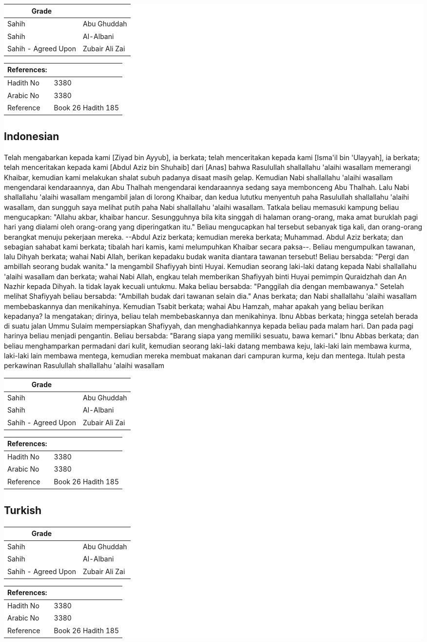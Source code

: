 <div style={{backgroundColor:'#f8f9fa',padding:20, marginBottom: 10}}><table> <thead> <tr> <th>Grade</th> <th></th> </tr> </thead> <tbody> <tr><td>Sahih</td><td>Abu Ghuddah</td></tr><tr><td>Sahih</td><td>Al-Albani</td></tr><tr><td>Sahih - Agreed Upon</td><td>Zubair Ali Zai</td></tr></tbody></table><table> <thead> <tr> <th>References:</th> <th></th> </tr> </thead> <tbody><tr><td>Hadith No</td><td>3380</td></tr><tr><td>Arabic No</td><td>3380</td></tr><tr><td>Reference</td><td>Book 26 Hadith 185</td></tr></tbody></table></div>

## Indonesian


<div dir="ltr" lang="id" style={{fontSize:'larger',backgroundColor:'#f8f9fa',padding:20}}>
Telah mengabarkan kepada kami [Ziyad bin Ayyub], ia berkata; telah menceritakan kepada kami [Isma'il bin 'Ulayyah], ia berkata; telah menceritakan kepada kami [Abdul Aziz bin Shuhaib] dari [Anas] bahwa Rasulullah shallallahu 'alaihi wasallam memerangi Khaibar, kemudian kami melakukan shalat subuh padanya disaat masih gelap. Kemudian Nabi shallallahu 'alaihi wasallam mengendarai kendaraannya, dan Abu Thalhah mengendarai kendaraannya sedang saya membonceng Abu Thalhah. Lalu Nabi shallallahu 'alaihi wasallam mengambil jalan di lorong Khaibar, dan kedua lututku menyentuh paha Rasulullah shallallahu 'alaihi wasallam, dan sungguh saya melihat putih paha Nabi shallallahu 'alaihi wasallam. Tatkala beliau memasuki kampung beliau mengucapkan: "Allahu akbar, khaibar hancur. Sesungguhnya bila kita singgah di halaman orang-orang, maka amat buruklah pagi hari yang dialami oleh orang-orang yang diperingatkan itu." Beliau mengucapkan hal tersebut sebanyak tiga kali, dan orang-orang berangkat menuju pekerjaan mereka. --Abdul Aziz berkata; kemudian mereka berkata; Muhammad. Abdul Aziz berkata; dan sebagian sahabat kami berkata; tibalah hari kamis, kami melumpuhkan Khaibar secara paksa--. Beliau mengumpulkan tawanan, lalu Dihyah berkata; wahai Nabi Allah, berikan kepadaku budak wanita diantara tawanan tersebut! Beliau bersabda: "Pergi dan ambillah seorang budak wanita." Ia mengambil Shafiyyah binti Huyai. Kemudian seorang laki-laki datang kepada Nabi shallallahu 'alaihi wasallam dan berkata; wahai Nabi Allah, engkau telah memberikan Shafiyyah binti Huyai pemimpin Quraidzhah dan An Nazhir kepada Dihyah. Ia tidak layak kecuali untukmu. Maka beliau bersabda: "Panggilah dia dengan membawanya." Setelah melihat Shafiyyah beliau bersabda: "Ambillah budak dari tawanan selain dia." Anas berkata; dan Nabi shallallahu 'alaihi wasallam membebaskannya dan menikahinya. Kemudian Tsabit berkata; wahai Abu Hamzah, mahar apakah yang beliau berikan kepadanya? Ia mengatakan; dirinya, beliau telah membebaskannya dan menikahinya. Ibnu Abbas berkata; hingga setelah berada di suatu jalan Ummu Sulaim mempersiapkan Shafiyyah, dan menghadiahkannya kepada beliau pada malam hari. Dan pada pagi harinya beliau menjadi pengantin. Beliau bersabda: "Barang siapa yang memiliki sesuatu, bawa kemari." Ibnu Abbas berkata; dan beliau menghamparkan permadani dari kulit, kemudian seorang laki-laki datang membawa keju, laki-laki lain membawa kurma, laki-laki lain membawa mentega, kemudian mereka membuat makanan dari campuran kurma, keju dan mentega. Itulah pesta perkawinan Rasulullah shallallahu 'alaihi wasallam
</div>
<div style={{backgroundColor:'#f8f9fa',padding:20, marginBottom: 10}}><table> <thead> <tr> <th>Grade</th> <th></th> </tr> </thead> <tbody> <tr><td>Sahih</td><td>Abu Ghuddah</td></tr><tr><td>Sahih</td><td>Al-Albani</td></tr><tr><td>Sahih - Agreed Upon</td><td>Zubair Ali Zai</td></tr></tbody></table><table> <thead> <tr> <th>References:</th> <th></th> </tr> </thead> <tbody><tr><td>Hadith No</td><td>3380</td></tr><tr><td>Arabic No</td><td>3380</td></tr><tr><td>Reference</td><td>Book 26 Hadith 185</td></tr></tbody></table></div>

## Turkish


<div dir="ltr" lang="tr" style={{fontSize:'larger',backgroundColor:'#f8f9fa',padding:20}}>

</div>
<div style={{backgroundColor:'#f8f9fa',padding:20, marginBottom: 10}}><table> <thead> <tr> <th>Grade</th> <th></th> </tr> </thead> <tbody> <tr><td>Sahih</td><td>Abu Ghuddah</td></tr><tr><td>Sahih</td><td>Al-Albani</td></tr><tr><td>Sahih - Agreed Upon</td><td>Zubair Ali Zai</td></tr></tbody></table><table> <thead> <tr> <th>References:</th> <th></th> </tr> </thead> <tbody><tr><td>Hadith No</td><td>3380</td></tr><tr><td>Arabic No</td><td>3380</td></tr><tr><td>Reference</td><td>Book 26 Hadith 185</td></tr></tbody></table></div>
